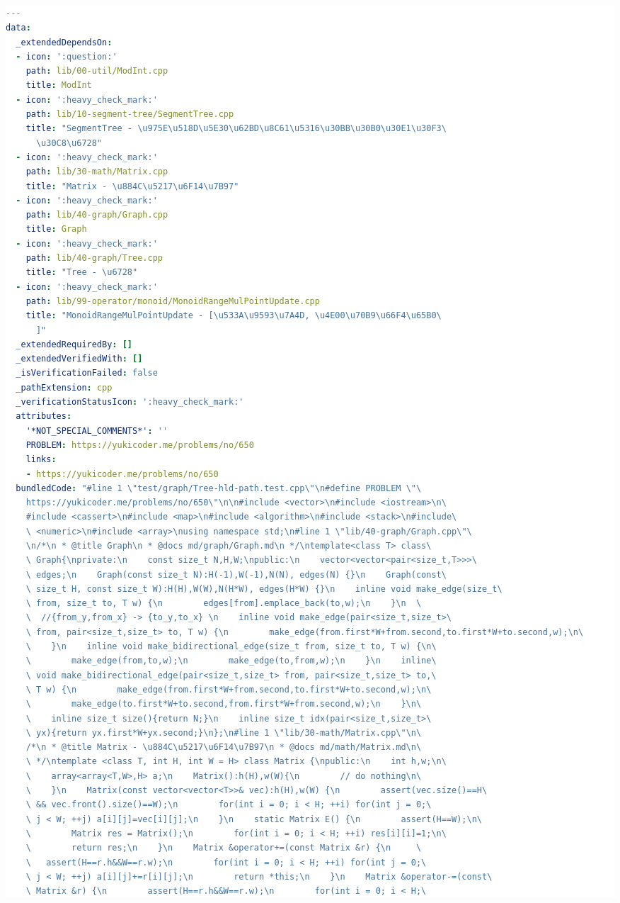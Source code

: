 ```yaml
---
data:
  _extendedDependsOn:
  - icon: ':question:'
    path: lib/00-util/ModInt.cpp
    title: ModInt
  - icon: ':heavy_check_mark:'
    path: lib/10-segment-tree/SegmentTree.cpp
    title: "SegmentTree - \u975E\u518D\u5E30\u62BD\u8C61\u5316\u30BB\u30B0\u30E1\u30F3\
      \u30C8\u6728"
  - icon: ':heavy_check_mark:'
    path: lib/30-math/Matrix.cpp
    title: "Matrix - \u884C\u5217\u6F14\u7B97"
  - icon: ':heavy_check_mark:'
    path: lib/40-graph/Graph.cpp
    title: Graph
  - icon: ':heavy_check_mark:'
    path: lib/40-graph/Tree.cpp
    title: "Tree - \u6728"
  - icon: ':heavy_check_mark:'
    path: lib/99-operator/monoid/MonoidRangeMulPointUpdate.cpp
    title: "MonoidRangeMulPointUpdate - [\u533A\u9593\u7A4D, \u4E00\u70B9\u66F4\u65B0\
      ]"
  _extendedRequiredBy: []
  _extendedVerifiedWith: []
  _isVerificationFailed: false
  _pathExtension: cpp
  _verificationStatusIcon: ':heavy_check_mark:'
  attributes:
    '*NOT_SPECIAL_COMMENTS*': ''
    PROBLEM: https://yukicoder.me/problems/no/650
    links:
    - https://yukicoder.me/problems/no/650
  bundledCode: "#line 1 \"test/graph/Tree-hld-path.test.cpp\"\n#define PROBLEM \"\
    https://yukicoder.me/problems/no/650\"\n\n#include <vector>\n#include <iostream>\n\
    #include <cassert>\n#include <map>\n#include <algorithm>\n#include <stack>\n#include\
    \ <numeric>\n#include <array>\nusing namespace std;\n#line 1 \"lib/40-graph/Graph.cpp\"\
    \n/*\n * @title Graph\n * @docs md/graph/Graph.md\n */\ntemplate<class T> class\
    \ Graph{\nprivate:\n    const size_t N,H,W;\npublic:\n    vector<vector<pair<size_t,T>>>\
    \ edges;\n    Graph(const size_t N):H(-1),W(-1),N(N), edges(N) {}\n    Graph(const\
    \ size_t H, const size_t W):H(H),W(W),N(H*W), edges(H*W) {}\n    inline void make_edge(size_t\
    \ from, size_t to, T w) {\n        edges[from].emplace_back(to,w);\n    }\n  \
    \  //{from_y,from_x} -> {to_y,to_x} \n    inline void make_edge(pair<size_t,size_t>\
    \ from, pair<size_t,size_t> to, T w) {\n        make_edge(from.first*W+from.second,to.first*W+to.second,w);\n\
    \    }\n    inline void make_bidirectional_edge(size_t from, size_t to, T w) {\n\
    \        make_edge(from,to,w);\n        make_edge(to,from,w);\n    }\n    inline\
    \ void make_bidirectional_edge(pair<size_t,size_t> from, pair<size_t,size_t> to,\
    \ T w) {\n        make_edge(from.first*W+from.second,to.first*W+to.second,w);\n\
    \        make_edge(to.first*W+to.second,from.first*W+from.second,w);\n    }\n\
    \    inline size_t size(){return N;}\n    inline size_t idx(pair<size_t,size_t>\
    \ yx){return yx.first*W+yx.second;}\n};\n#line 1 \"lib/30-math/Matrix.cpp\"\n\
    /*\n * @title Matrix - \u884C\u5217\u6F14\u7B97\n * @docs md/math/Matrix.md\n\
    \ */\ntemplate <class T, int H, int W = H> class Matrix {\npublic:\n    int h,w;\n\
    \    array<array<T,W>,H> a;\n    Matrix():h(H),w(W){\n        // do nothing\n\
    \    }\n    Matrix(const vector<vector<T>>& vec):h(H),w(W) {\n        assert(vec.size()==H\
    \ && vec.front().size()==W);\n        for(int i = 0; i < H; ++i) for(int j = 0;\
    \ j < W; ++j) a[i][j]=vec[i][j];\n    }\n    static Matrix E() {\n        assert(H==W);\n\
    \        Matrix res = Matrix();\n        for(int i = 0; i < H; ++i) res[i][i]=1;\n\
    \        return res;\n    }\n    Matrix &operator+=(const Matrix &r) {\n     \
    \   assert(H==r.h&&W==r.w);\n        for(int i = 0; i < H; ++i) for(int j = 0;\
    \ j < W; ++j) a[i][j]+=r[i][j];\n        return *this;\n    }\n    Matrix &operator-=(const\
    \ Matrix &r) {\n        assert(H==r.h&&W==r.w);\n        for(int i = 0; i < H;\
```